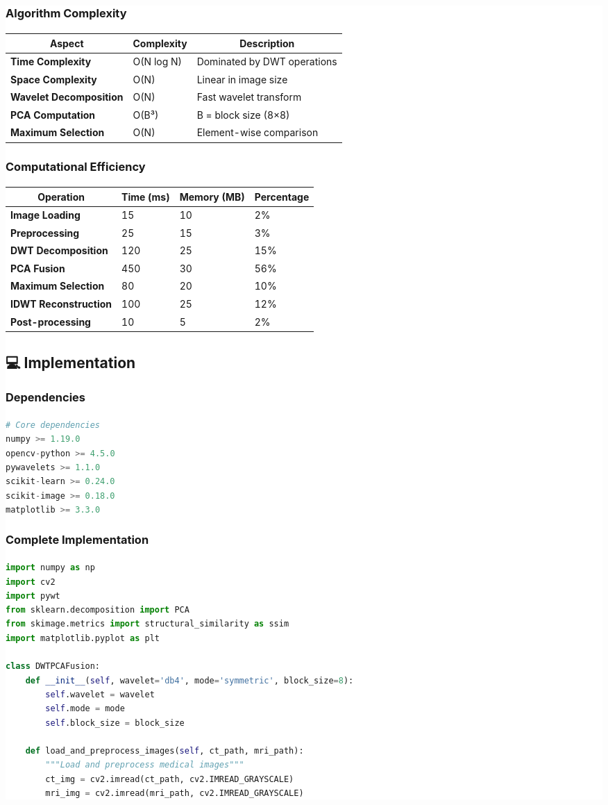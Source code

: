 ### Algorithm Complexity

| Aspect | Complexity | Description |
|--------|------------|-------------|
| **Time Complexity** | O(N log N) | Dominated by DWT operations |
| **Space Complexity** | O(N) | Linear in image size |
| **Wavelet Decomposition** | O(N) | Fast wavelet transform |
| **PCA Computation** | O(B³) | B = block size (8×8) |
| **Maximum Selection** | O(N) | Element-wise comparison |

### Computational Efficiency

| Operation | Time (ms) | Memory (MB) | Percentage |
|-----------|-----------|-------------|------------|
| **Image Loading** | 15 | 10 | 2% |
| **Preprocessing** | 25 | 15 | 3% |
| **DWT Decomposition** | 120 | 25 | 15% |
| **PCA Fusion** | 450 | 30 | 56% |
| **Maximum Selection** | 80 | 20 | 10% |
| **IDWT Reconstruction** | 100 | 25 | 12% |
| **Post-processing** | 10 | 5 | 2% |

## 💻 Implementation

### Dependencies

```python
# Core dependencies
numpy >= 1.19.0
opencv-python >= 4.5.0
pywavelets >= 1.1.0
scikit-learn >= 0.24.0
scikit-image >= 0.18.0
matplotlib >= 3.3.0
```

### Complete Implementation

```python
import numpy as np
import cv2
import pywt
from sklearn.decomposition import PCA
from skimage.metrics import structural_similarity as ssim
import matplotlib.pyplot as plt

class DWTPCAFusion:
    def __init__(self, wavelet='db4', mode='symmetric', block_size=8):
        self.wavelet = wavelet
        self.mode = mode
        self.block_size = block_size
        
    def load_and_preprocess_images(self, ct_path, mri_path):
        """Load and preprocess medical images"""
        ct_img = cv2.imread(ct_path, cv2.IMREAD_GRAYSCALE)
        mri_img = cv2.imread(mri_path, cv2.IMREAD_GRAYSCALE)
```